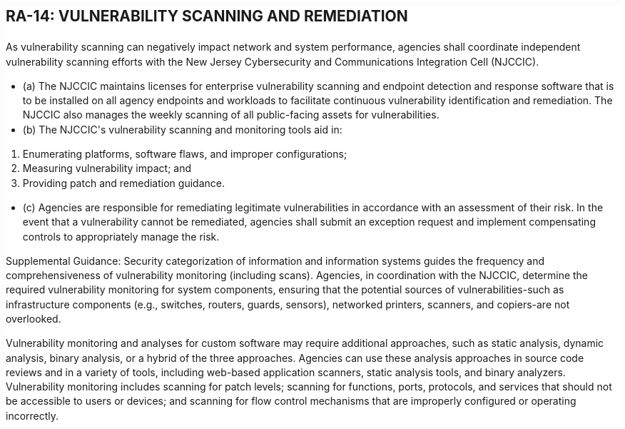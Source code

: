 ## RA-14: VULNERABILITY SCANNING AND REMEDIATION

As vulnerability scanning can negatively impact network and system performance, agencies shall coordinate independent vulnerability scanning efforts with the New Jersey Cybersecurity and Communications Integration Cell (NJCCIC).

- (a) The NJCCIC maintains licenses for enterprise vulnerability scanning and endpoint detection and response software that is to be installed on all agency endpoints and workloads to facilitate continuous vulnerability identification and remediation. The NJCCIC also manages the weekly scanning of all public-facing assets for vulnerabilities.
- (b) The NJCCIC's vulnerability scanning and monitoring tools aid in:

1. Enumerating platforms, software flaws, and improper configurations;
2. Measuring vulnerability impact; and
3. Providing patch and remediation guidance.

- (c) Agencies are responsible for remediating legitimate vulnerabilities in accordance with an assessment of their risk. In the event that a vulnerability cannot be remediated, agencies shall submit an exception request and implement compensating controls to appropriately manage the risk.

Supplemental Guidance: Security categorization of information and information systems guides the frequency and comprehensiveness of vulnerability monitoring (including scans). Agencies, in coordination with the NJCCIC, determine the required vulnerability monitoring for system components, ensuring that the potential sources of vulnerabilities-such as infrastructure components (e.g., switches, routers, guards, sensors), networked printers, scanners, and copiers-are not overlooked.

Vulnerability monitoring and analyses for custom software may require additional approaches, such as static analysis, dynamic analysis, binary analysis, or a hybrid of the three approaches. Agencies can use these analysis approaches in source code reviews and in a variety of tools, including web-based application scanners, static analysis tools, and binary analyzers. Vulnerability monitoring includes scanning for patch levels; scanning for functions, ports, protocols, and services that should not be accessible to users or devices; and scanning for flow control mechanisms that are improperly configured or operating incorrectly.

